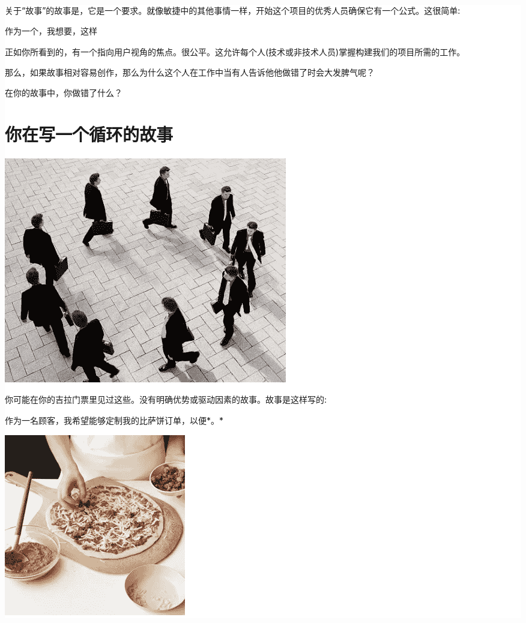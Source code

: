 关于“故事”的故事是，它是一个要求。就像敏捷中的其他事情一样，开始这个项目的优秀人员确保它有一个公式。这很简单:

作为一个<user>，我想要<functionality>，这样</functionality></user>

正如你所看到的，有一个指向用户视角的焦点。很公平。这允许每个人(技术或非技术人员)掌握构建我们的项目所需的工作。

那么，如果故事相对容易创作，那么为什么这个人在工作中当有人告诉他他做错了时会大发脾气呢？

在你的故事中，你做错了什么？

# 你在写一个循环的故事

![](img/8dea88706a27df24aaee20ab930df549.png)

你可能在你的吉拉门票里见过这些。没有明确优势或驱动因素的故事。故事是这样写的:

作为一名顾客，我希望能够定制我的比萨饼订单，以便*。*

![](img/4e0a278ea271edb72e98504d2a1cc764.png)
